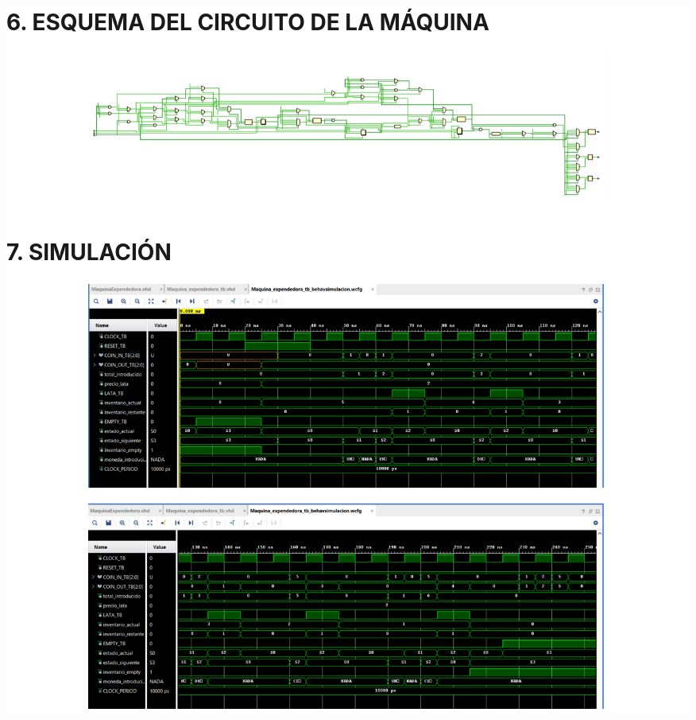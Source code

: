 # 6. ESQUEMA DEL CIRCUITO DE LA MÁQUINA
<p align="center">
<img width="654" alt="Esquema Circuito" src="https://github.com/Franguti4k/Maquina-Expendedora/blob/main/Imagenes/IMG_20240105_121412.png">
</p>

# 7. SIMULACIÓN
<p align="center">
<img width="654" alt="Simulacion1" src="https://github.com/Franguti4k/Maquina-Expendedora/blob/main/Imagenes/IMG_20240103_120837.png">
</p>
<p align="center">
<img width="654" alt="Simulacion2" src="https://github.com/Franguti4k/Maquina-Expendedora/blob/main/Imagenes/IMG_20240103_120924.png">
</p>

